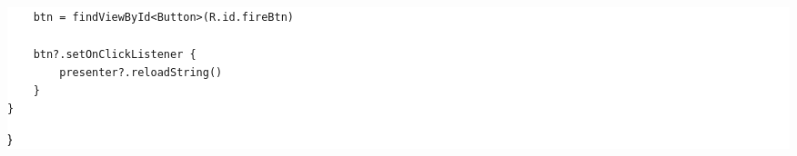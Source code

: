         btn = findViewById<Button>(R.id.fireBtn)

        btn?.setOnClickListener {
            presenter?.reloadString()
        }
    }
}

 ```
